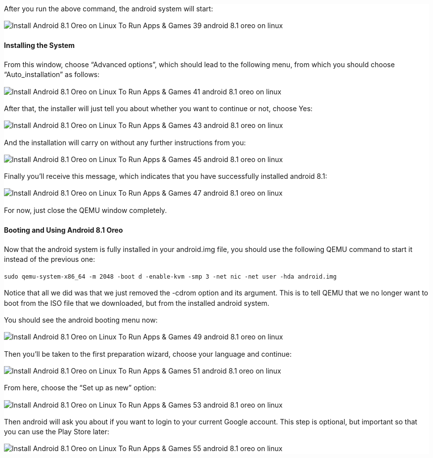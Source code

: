 After you run the above command, the android system will start:

![Install Android 8.1 Oreo on Linux To Run Apps & Games 39 android 8.1 oreo on linux][4]

#### Installing the System

From this window, choose “Advanced options”, which should lead to the following menu, from which you should choose “Auto_installation” as follows:

![Install Android 8.1 Oreo on Linux To Run Apps & Games 41 android 8.1 oreo on linux][5]

After that, the installer will just tell you about whether you want to continue or not, choose Yes:

![Install Android 8.1 Oreo on Linux To Run Apps & Games 43 android 8.1 oreo on linux][6]

And the installation will carry on without any further instructions from you:

![Install Android 8.1 Oreo on Linux To Run Apps & Games 45 android 8.1 oreo on linux][7]

Finally you’ll receive this message, which indicates that you have successfully installed android 8.1:

![Install Android 8.1 Oreo on Linux To Run Apps & Games 47 android 8.1 oreo on linux][8]

For now, just close the QEMU window completely.

#### Booting and Using Android 8.1 Oreo

Now that the android system is fully installed in your android.img file, you should use the following QEMU command to start it instead of the previous one:

```
sudo qemu-system-x86_64 -m 2048 -boot d -enable-kvm -smp 3 -net nic -net user -hda android.img
```

Notice that all we did was that we just removed the -cdrom option and its argument. This is to tell QEMU that we no longer want to boot from the ISO file that we downloaded, but from the installed android system.

You should see the android booting menu now:

![Install Android 8.1 Oreo on Linux To Run Apps & Games 49 android 8.1 oreo on linux][9]

Then you’ll be taken to the first preparation wizard, choose your language and continue:

![Install Android 8.1 Oreo on Linux To Run Apps & Games 51 android 8.1 oreo on linux][10]

From here, choose the “Set up as new” option:

![Install Android 8.1 Oreo on Linux To Run Apps & Games 53 android 8.1 oreo on linux][11]

Then android will ask you about if you want to login to your current Google account. This step is optional, but important so that you can use the Play Store later:

![Install Android 8.1 Oreo on Linux To Run Apps & Games 55 android 8.1 oreo on linux][12]


[#]: collector: (lujun9972)
[#]: translator: (robsean)
[#]: reviewer: ( )
[#]: publisher: ( )
[#]: url: ( )
[#]: subject: (Install Android 8.1 Oreo on Linux To Run Apps & Games)
[#]: via: (https://fosspost.org/tutorials/install-android-8-1-oreo-on-linux)
[#]: author: (Python Programmer;Open Source Software Enthusiast. Worked On Developing A Lot Of Free Software. The Founder Of Foss Post;Foss Project. Computer Science Major. )
[b]: https://github.com/lujun9972
[1]: http://www.android-x86.org/
[2]: http://www.android-x86.org/download
[3]: https://fosspost.org/tutorials/use-qemu-test-operating-systems-distributions
[4]: https://i0.wp.com/fosspost.org/wp-content/uploads/2019/02/Android-8.1-Oreo-on-Linux-16.png?resize=694%2C548&ssl=1 (Install Android 8.1 Oreo on Linux To Run Apps & Games 40 android 8.1 oreo on linux)
[5]: https://i0.wp.com/fosspost.org/wp-content/uploads/2019/02/Android-8.1-Oreo-on-Linux-15.png?resize=673%2C537&ssl=1 (Install Android 8.1 Oreo on Linux To Run Apps & Games 42 android 8.1 oreo on linux)
[6]: https://i1.wp.com/fosspost.org/wp-content/uploads/2019/02/Android-8.1-Oreo-on-Linux-14.png?resize=769%2C469&ssl=1 (Install Android 8.1 Oreo on Linux To Run Apps & Games 44 android 8.1 oreo on linux)
[7]: https://i1.wp.com/fosspost.org/wp-content/uploads/2019/02/Android-8.1-Oreo-on-Linux-13.png?resize=767%2C466&ssl=1 (Install Android 8.1 Oreo on Linux To Run Apps & Games 46 android 8.1 oreo on linux)
[8]: https://i0.wp.com/fosspost.org/wp-content/uploads/2019/02/Android-8.1-Oreo-on-Linux-12.png?resize=750%2C460&ssl=1 (Install Android 8.1 Oreo on Linux To Run Apps & Games 48 android 8.1 oreo on linux)
[9]: https://i1.wp.com/fosspost.org/wp-content/uploads/2019/02/Android-8.1-Oreo-on-Linux-11.png?resize=754%2C456&ssl=1 (Install Android 8.1 Oreo on Linux To Run Apps & Games 50 android 8.1 oreo on linux)
[10]: https://i0.wp.com/fosspost.org/wp-content/uploads/2019/02/Android-8.1-Oreo-on-Linux-10.png?resize=850%2C559&ssl=1 (Install Android 8.1 Oreo on Linux To Run Apps & Games 52 android 8.1 oreo on linux)
[11]: https://i0.wp.com/fosspost.org/wp-content/uploads/2019/02/Android-8.1-Oreo-on-Linux-09.png?resize=850%2C569&ssl=1 (Install Android 8.1 Oreo on Linux To Run Apps & Games 54 android 8.1 oreo on linux)
[12]: https://i1.wp.com/fosspost.org/wp-content/uploads/2019/02/Android-8.1-Oreo-on-Linux-08.png?resize=850%2C562&ssl=1 (Install Android 8.1 Oreo on Linux To Run Apps & Games 56 android 8.1 oreo on linux)
[13]: https://i2.wp.com/fosspost.org/wp-content/uploads/2019/02/Android-8.1-Oreo-on-Linux-07-1.png?resize=850%2C561&ssl=1 (Install Android 8.1 Oreo on Linux To Run Apps & Games 58 android 8.1 oreo on linux)
[14]: https://i0.wp.com/fosspost.org/wp-content/uploads/2019/02/Android-8.1-Oreo-on-Linux-06.png?resize=850%2C569&ssl=1 (Install Android 8.1 Oreo on Linux To Run Apps & Games 60 android 8.1 oreo on linux)
[15]: https://i1.wp.com/fosspost.org/wp-content/uploads/2019/02/Android-8.1-Oreo-on-Linux-05.png?resize=850%2C559&ssl=1 (Install Android 8.1 Oreo on Linux To Run Apps & Games 62 android 8.1 oreo on linux)
[16]: https://i1.wp.com/fosspost.org/wp-content/uploads/2019/02/Android-8.1-Oreo-on-Linux-04.png?resize=850%2C553&ssl=1 (Install Android 8.1 Oreo on Linux To Run Apps & Games 64 android 8.1 oreo on linux)
[17]: https://i0.wp.com/fosspost.org/wp-content/uploads/2019/02/Android-8.1-Oreo-on-Linux-03.png?resize=850%2C571&ssl=1 (Install Android 8.1 Oreo on Linux To Run Apps & Games 66 android 8.1 oreo on linux)
[18]: https://i1.wp.com/fosspost.org/wp-content/uploads/2019/02/Android-8.1-Oreo-on-Linux-02.png?resize=850%2C555&ssl=1 (Install Android 8.1 Oreo on Linux To Run Apps & Games 68 android 8.1 oreo on linux)
[19]: https://i2.wp.com/fosspost.org/wp-content/uploads/2019/02/Android-8.1-Oreo-on-Linux-01.png?resize=850%2C557&ssl=1 (Install Android 8.1 Oreo on Linux To Run Apps & Games 70 android 8.1 oreo on linux)
[20]: https://i0.wp.com/fosspost.org/wp-content/uploads/2019/02/Screenshot-at-2019-02-17-1539.png?resize=850%2C557&ssl=1 (Install Android 8.1 Oreo on Linux To Run Apps & Games 72 android 8.1 oreo on linux)